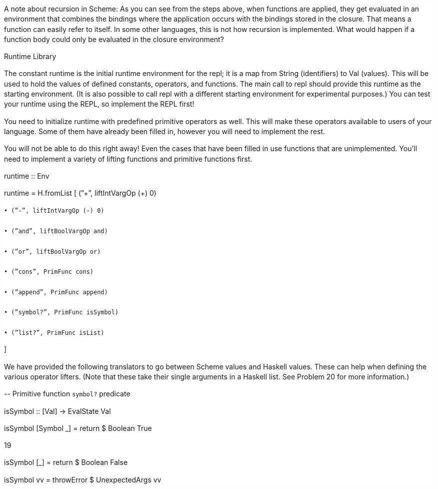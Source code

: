 A note about recursion in Scheme: As you can see from the steps above, when functions are applied, they get evaluated in an environment that combines the bindings where the application occurs with the bindings stored in the closure. That means a function can easily refer to itself. In some other languages, this is not how recursion is implemented. What would happen if a function body could only be evaluated in the closure environment?

Runtime Library

The constant runtime is the initial runtime environment for the repl; it is a map from String (identifiers) to Val (values). This will be used to hold the values of defined constants, operators, and functions. The main call to repl should provide this runtime as the starting environment. (It is also possible to call repl with a different starting environment for experimental purposes.) You can test your runtime using the REPL, so implement the REPL first!

You need to initialize runtime with predefined primitive operators as well. This will make these operators available to users of your language. Some of them have already been filled in, however you will need to implement the rest.

You will not be able to do this right away! Even the cases that have been filled in use functions that are unimplemented. You’ll need to implement a variety of lifting functions and primitive functions first.

runtime :: Env

runtime = H.fromList [ (”+”, liftIntVargOp (+) 0)

    • (”-”, liftIntVargOp (-) 0)

    • (”and”, liftBoolVargOp and)

    • (”or”, liftBoolVargOp or)

    • (”cons”, PrimFunc cons)

    • (”append”, PrimFunc append)

    • (”symbol?”, PrimFunc isSymbol)

    • (”list?”, PrimFunc isList)

]

We have provided the following translators to go between Scheme values and Haskell values. These can help when defining the various operator lifters. (Note that these take their single arguments in a Haskell list. See Problem 20 for more information.)

-- Primitive function `symbol?` predicate

isSymbol :: [Val] -> EvalState Val

isSymbol [Symbol _] = return $ Boolean True


19





isSymbol [_] = return $ Boolean False

isSymbol vv = throwError $ UnexpectedArgs vv
